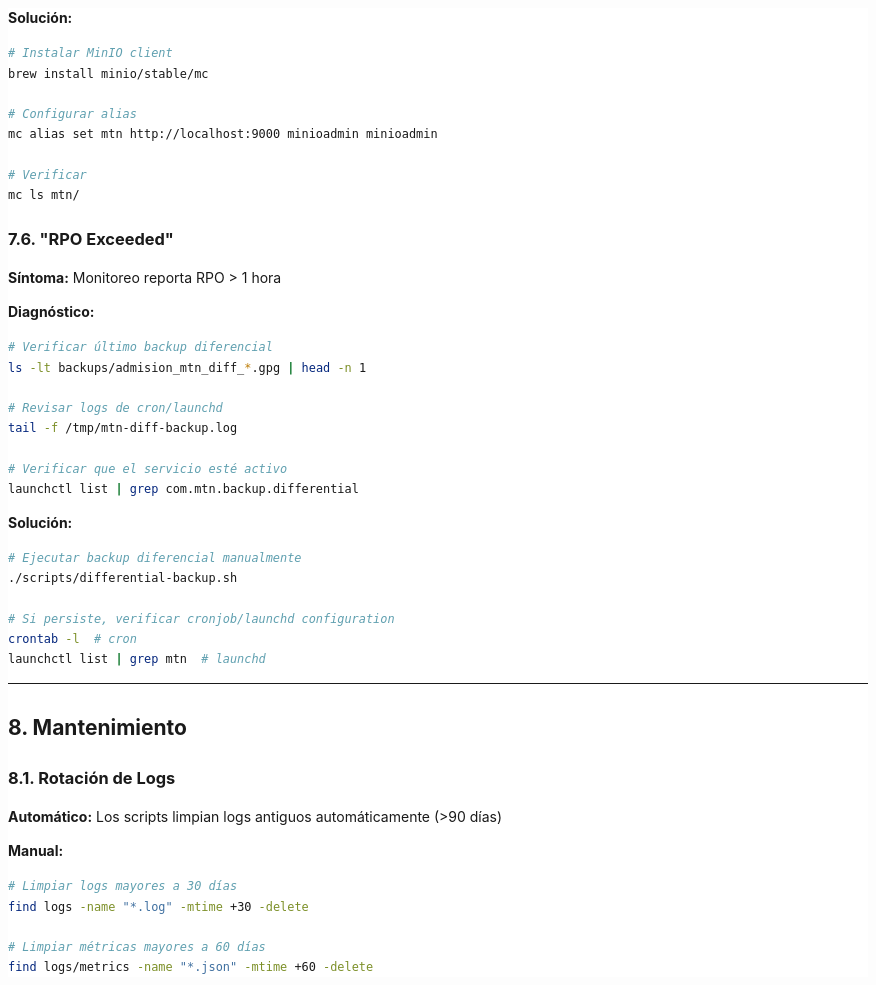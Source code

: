 **Solución:**
```bash
# Instalar MinIO client
brew install minio/stable/mc

# Configurar alias
mc alias set mtn http://localhost:9000 minioadmin minioadmin

# Verificar
mc ls mtn/
```

### 7.6. "RPO Exceeded"

**Síntoma:**
Monitoreo reporta RPO > 1 hora

**Diagnóstico:**
```bash
# Verificar último backup diferencial
ls -lt backups/admision_mtn_diff_*.gpg | head -n 1

# Revisar logs de cron/launchd
tail -f /tmp/mtn-diff-backup.log

# Verificar que el servicio esté activo
launchctl list | grep com.mtn.backup.differential
```

**Solución:**
```bash
# Ejecutar backup diferencial manualmente
./scripts/differential-backup.sh

# Si persiste, verificar cronjob/launchd configuration
crontab -l  # cron
launchctl list | grep mtn  # launchd
```

---

## 8. Mantenimiento

### 8.1. Rotación de Logs

**Automático:**
Los scripts limpian logs antiguos automáticamente (>90 días)

**Manual:**
```bash
# Limpiar logs mayores a 30 días
find logs -name "*.log" -mtime +30 -delete

# Limpiar métricas mayores a 60 días
find logs/metrics -name "*.json" -mtime +60 -delete
```
